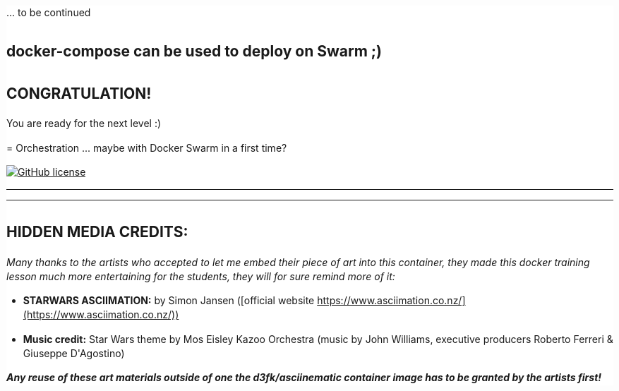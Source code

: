 
... to be continued

  docker-compose can be used to deploy on Swarm ;)
----
## CONGRATULATION!
You are ready for the next level :)

= Orchestration ... maybe with Docker Swarm in a first time?



[![GitHub license](https://img.shields.io/github/license/Angatar/asciinematic)](https://github.com/Angatar/asciinematic/blob/master/LICENSE)

----
----
## HIDDEN MEDIA CREDITS:
*Many thanks to the artists who accepted to let me embed their piece of art into this container, they made this docker training lesson much more entertaining for the students, they will for sure remind more of it:*

- **STARWARS ASCIIMATION:** by Simon Jansen ([official website https://www.asciimation.co.nz/](https://www.asciimation.co.nz/))

- **Music credit:** Star Wars theme by Mos Eisley Kazoo Orchestra (music by John Williams, executive producers Roberto Ferreri & Giuseppe D'Agostino)

***Any reuse of these art materials outside of one the d3fk/asciinematic container image has to be granted by the artists first!***

